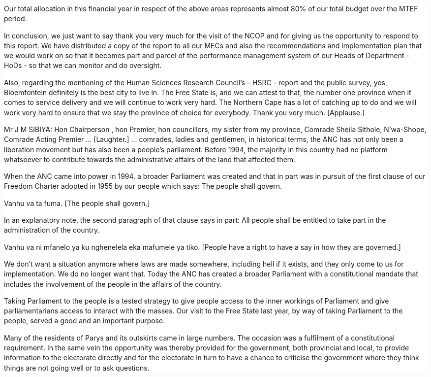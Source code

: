 Our total allocation in this financial year in respect of the above areas
represents almost 80% of our total budget over the MTEF period.

In conclusion, we just want to say thank you very much for the visit of the
NCOP and for giving us the opportunity to respond to this report. We have
distributed a copy of the report to all our MECs and also the
recommendations and implementation plan that we would work on so that it
becomes part and parcel of the performance management system of our Heads
of Department - HoDs - so that we can monitor and do oversight.

Also, regarding the mentioning of the Human Sciences Research Council’s –
HSRC - report and the public survey, yes, Bloemfontein definitely is the
best city to live in. The Free State is, and we can attest to that, the
number one province when it comes to service delivery and we will continue
to work very hard. The Northern Cape has a lot of catching up to do and we
will work very hard to ensure that we stay the province of choice for
everybody. Thank you very much. [Applause.]

Mr J M SIBIYA: Hon Chairperson , hon Premier, hon councillors, my sister
from my province, Comrade Sheila Sithole, N’wa-Shope, Comrade Acting
Premier ... [Laughter.] ... comrades, ladies and gentlemen, in historical
terms, the ANC has not only been a liberation movement but has also been a
people’s parliament. Before 1994, the majority in this country had no
platform whatsoever to contribute towards the administrative affairs of the
land that affected them.

When the ANC came into power in 1994, a broader Parliament was created and
that in part was in pursuit of the first clause of our Freedom Charter
adopted in 1955 by our people which says: The people shall govern.

Vanhu va ta fuma. [The people shall govern.]

In an explanatory note, the second paragraph of that clause says in part:
All people shall be entitled to take part in the administration of the
country.

Vanhu va ni mfanelo ya ku nghenelela eka mafumele ya tiko. [People have a
right to have a say in how they are governed.]

We don’t want a situation anymore where laws are made somewhere, including
hell if it exists, and they only come to us for implementation. We do no
longer want that. Today the ANC has created a broader Parliament with a
constitutional mandate that includes the involvement of the people in the
affairs of the country.

Taking Parliament to the people is a tested strategy to give people access
to the inner workings of Parliament and give parliamentarians access to
interact with the masses. Our visit to the Free State last year, by way of
taking Parliament to the people, served a good and an important purpose.

Many of the residents of Parys and its outskirts came in large numbers. The
occasion was a fulfilment of a constitutional requirement. In the same vein
the opportunity was thereby provided for the government, both provincial
and local, to provide information to the electorate directly and for the
electorate in turn to have a chance to criticise the government where they
think things are not going well or to ask questions.
